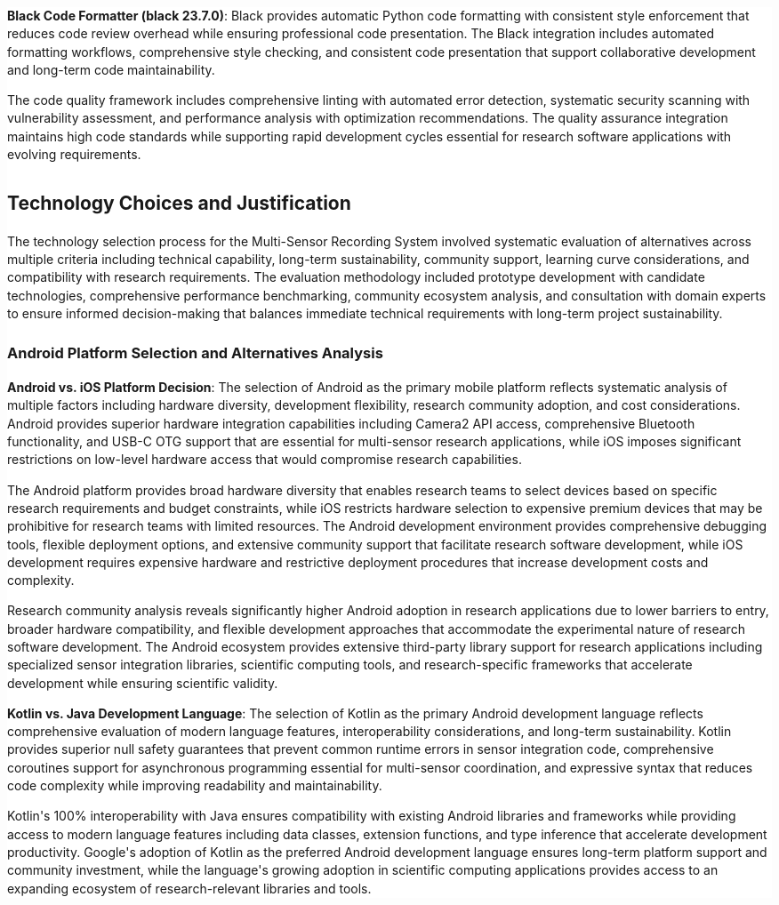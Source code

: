 **Black Code Formatter (black 23.7.0)**: Black provides automatic Python code formatting with consistent style enforcement that reduces code review overhead while ensuring professional code presentation. The Black integration includes automated formatting workflows, comprehensive style checking, and consistent code presentation that support collaborative development and long-term code maintainability.

The code quality framework includes comprehensive linting with automated error detection, systematic security scanning with vulnerability assessment, and performance analysis with optimization recommendations. The quality assurance integration maintains high code standards while supporting rapid development cycles essential for research software applications with evolving requirements.

## Technology Choices and Justification

The technology selection process for the Multi-Sensor Recording System involved systematic evaluation of alternatives across multiple criteria including technical capability, long-term sustainability, community support, learning curve considerations, and compatibility with research requirements. The evaluation methodology included prototype development with candidate technologies, comprehensive performance benchmarking, community ecosystem analysis, and consultation with domain experts to ensure informed decision-making that balances immediate technical requirements with long-term project sustainability.

### Android Platform Selection and Alternatives Analysis

**Android vs. iOS Platform Decision**: The selection of Android as the primary mobile platform reflects systematic analysis of multiple factors including hardware diversity, development flexibility, research community adoption, and cost considerations. Android provides superior hardware integration capabilities including Camera2 API access, comprehensive Bluetooth functionality, and USB-C OTG support that are essential for multi-sensor research applications, while iOS imposes significant restrictions on low-level hardware access that would compromise research capabilities.

The Android platform provides broad hardware diversity that enables research teams to select devices based on specific research requirements and budget constraints, while iOS restricts hardware selection to expensive premium devices that may be prohibitive for research teams with limited resources. The Android development environment provides comprehensive debugging tools, flexible deployment options, and extensive community support that facilitate research software development, while iOS development requires expensive hardware and restrictive deployment procedures that increase development costs and complexity.

Research community analysis reveals significantly higher Android adoption in research applications due to lower barriers to entry, broader hardware compatibility, and flexible development approaches that accommodate the experimental nature of research software development. The Android ecosystem provides extensive third-party library support for research applications including specialized sensor integration libraries, scientific computing tools, and research-specific frameworks that accelerate development while ensuring scientific validity.

**Kotlin vs. Java Development Language**: The selection of Kotlin as the primary Android development language reflects comprehensive evaluation of modern language features, interoperability considerations, and long-term sustainability. Kotlin provides superior null safety guarantees that prevent common runtime errors in sensor integration code, comprehensive coroutines support for asynchronous programming essential for multi-sensor coordination, and expressive syntax that reduces code complexity while improving readability and maintainability.

Kotlin's 100\% interoperability with Java ensures compatibility with existing Android libraries and frameworks while providing access to modern language features including data classes, extension functions, and type inference that accelerate development productivity. Google's adoption of Kotlin as the preferred Android development language ensures long-term platform support and community investment, while the language's growing adoption in scientific computing applications provides access to an expanding ecosystem of research-relevant libraries and tools.
